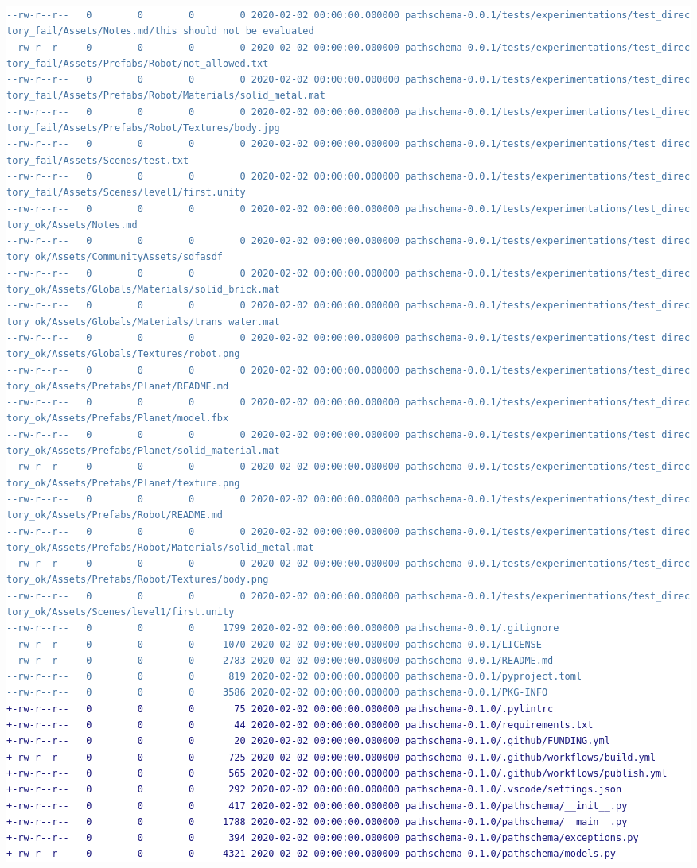 ```diff
--rw-r--r--   0        0        0        0 2020-02-02 00:00:00.000000 pathschema-0.0.1/tests/experimentations/test_directory_fail/Assets/Notes.md/this should not be evaluated
--rw-r--r--   0        0        0        0 2020-02-02 00:00:00.000000 pathschema-0.0.1/tests/experimentations/test_directory_fail/Assets/Prefabs/Robot/not_allowed.txt
--rw-r--r--   0        0        0        0 2020-02-02 00:00:00.000000 pathschema-0.0.1/tests/experimentations/test_directory_fail/Assets/Prefabs/Robot/Materials/solid_metal.mat
--rw-r--r--   0        0        0        0 2020-02-02 00:00:00.000000 pathschema-0.0.1/tests/experimentations/test_directory_fail/Assets/Prefabs/Robot/Textures/body.jpg
--rw-r--r--   0        0        0        0 2020-02-02 00:00:00.000000 pathschema-0.0.1/tests/experimentations/test_directory_fail/Assets/Scenes/test.txt
--rw-r--r--   0        0        0        0 2020-02-02 00:00:00.000000 pathschema-0.0.1/tests/experimentations/test_directory_fail/Assets/Scenes/level1/first.unity
--rw-r--r--   0        0        0        0 2020-02-02 00:00:00.000000 pathschema-0.0.1/tests/experimentations/test_directory_ok/Assets/Notes.md
--rw-r--r--   0        0        0        0 2020-02-02 00:00:00.000000 pathschema-0.0.1/tests/experimentations/test_directory_ok/Assets/CommunityAssets/sdfasdf
--rw-r--r--   0        0        0        0 2020-02-02 00:00:00.000000 pathschema-0.0.1/tests/experimentations/test_directory_ok/Assets/Globals/Materials/solid_brick.mat
--rw-r--r--   0        0        0        0 2020-02-02 00:00:00.000000 pathschema-0.0.1/tests/experimentations/test_directory_ok/Assets/Globals/Materials/trans_water.mat
--rw-r--r--   0        0        0        0 2020-02-02 00:00:00.000000 pathschema-0.0.1/tests/experimentations/test_directory_ok/Assets/Globals/Textures/robot.png
--rw-r--r--   0        0        0        0 2020-02-02 00:00:00.000000 pathschema-0.0.1/tests/experimentations/test_directory_ok/Assets/Prefabs/Planet/README.md
--rw-r--r--   0        0        0        0 2020-02-02 00:00:00.000000 pathschema-0.0.1/tests/experimentations/test_directory_ok/Assets/Prefabs/Planet/model.fbx
--rw-r--r--   0        0        0        0 2020-02-02 00:00:00.000000 pathschema-0.0.1/tests/experimentations/test_directory_ok/Assets/Prefabs/Planet/solid_material.mat
--rw-r--r--   0        0        0        0 2020-02-02 00:00:00.000000 pathschema-0.0.1/tests/experimentations/test_directory_ok/Assets/Prefabs/Planet/texture.png
--rw-r--r--   0        0        0        0 2020-02-02 00:00:00.000000 pathschema-0.0.1/tests/experimentations/test_directory_ok/Assets/Prefabs/Robot/README.md
--rw-r--r--   0        0        0        0 2020-02-02 00:00:00.000000 pathschema-0.0.1/tests/experimentations/test_directory_ok/Assets/Prefabs/Robot/Materials/solid_metal.mat
--rw-r--r--   0        0        0        0 2020-02-02 00:00:00.000000 pathschema-0.0.1/tests/experimentations/test_directory_ok/Assets/Prefabs/Robot/Textures/body.png
--rw-r--r--   0        0        0        0 2020-02-02 00:00:00.000000 pathschema-0.0.1/tests/experimentations/test_directory_ok/Assets/Scenes/level1/first.unity
--rw-r--r--   0        0        0     1799 2020-02-02 00:00:00.000000 pathschema-0.0.1/.gitignore
--rw-r--r--   0        0        0     1070 2020-02-02 00:00:00.000000 pathschema-0.0.1/LICENSE
--rw-r--r--   0        0        0     2783 2020-02-02 00:00:00.000000 pathschema-0.0.1/README.md
--rw-r--r--   0        0        0      819 2020-02-02 00:00:00.000000 pathschema-0.0.1/pyproject.toml
--rw-r--r--   0        0        0     3586 2020-02-02 00:00:00.000000 pathschema-0.0.1/PKG-INFO
+-rw-r--r--   0        0        0       75 2020-02-02 00:00:00.000000 pathschema-0.1.0/.pylintrc
+-rw-r--r--   0        0        0       44 2020-02-02 00:00:00.000000 pathschema-0.1.0/requirements.txt
+-rw-r--r--   0        0        0       20 2020-02-02 00:00:00.000000 pathschema-0.1.0/.github/FUNDING.yml
+-rw-r--r--   0        0        0      725 2020-02-02 00:00:00.000000 pathschema-0.1.0/.github/workflows/build.yml
+-rw-r--r--   0        0        0      565 2020-02-02 00:00:00.000000 pathschema-0.1.0/.github/workflows/publish.yml
+-rw-r--r--   0        0        0      292 2020-02-02 00:00:00.000000 pathschema-0.1.0/.vscode/settings.json
+-rw-r--r--   0        0        0      417 2020-02-02 00:00:00.000000 pathschema-0.1.0/pathschema/__init__.py
+-rw-r--r--   0        0        0     1788 2020-02-02 00:00:00.000000 pathschema-0.1.0/pathschema/__main__.py
+-rw-r--r--   0        0        0      394 2020-02-02 00:00:00.000000 pathschema-0.1.0/pathschema/exceptions.py
+-rw-r--r--   0        0        0     4321 2020-02-02 00:00:00.000000 pathschema-0.1.0/pathschema/models.py
```